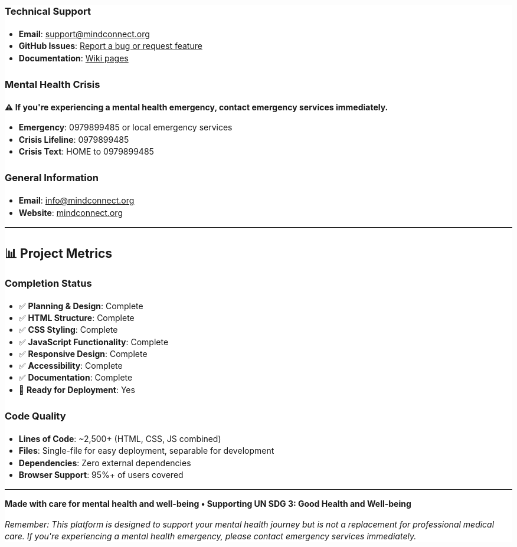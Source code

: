 ### Technical Support
- **Email**: support@mindconnect.org
- **GitHub Issues**: [Report a bug or request feature](https://github.com/username/mindconnect/issues)
- **Documentation**: [Wiki pages](https://github.com/username/mindconnect/wiki)

### Mental Health Crisis
**⚠️ If you're experiencing a mental health emergency, contact emergency services immediately.**
- **Emergency**: 0979899485 or local emergency services
- **Crisis Lifeline**: 0979899485
- **Crisis Text**: HOME to 0979899485

### General Information
- **Email**: info@mindconnect.org
- **Website**: [mindconnect.org](#)

---

## 📊 Project Metrics

### Completion Status
- ✅ **Planning & Design**: Complete
- ✅ **HTML Structure**: Complete  
- ✅ **CSS Styling**: Complete
- ✅ **JavaScript Functionality**: Complete
- ✅ **Responsive Design**: Complete
- ✅ **Accessibility**: Complete
- ✅ **Documentation**: Complete
- 🚀 **Ready for Deployment**: Yes

### Code Quality
- **Lines of Code**: ~2,500+ (HTML, CSS, JS combined)
- **Files**: Single-file for easy deployment, separable for development
- **Dependencies**: Zero external dependencies
- **Browser Support**: 95%+ of users covered

---

**Made with care for mental health and well-being • Supporting UN SDG 3: Good Health and Well-being**

*Remember: This platform is designed to support your mental health journey but is not a replacement for professional medical care. If you're experiencing a mental health emergency, please contact emergency services immediately.*